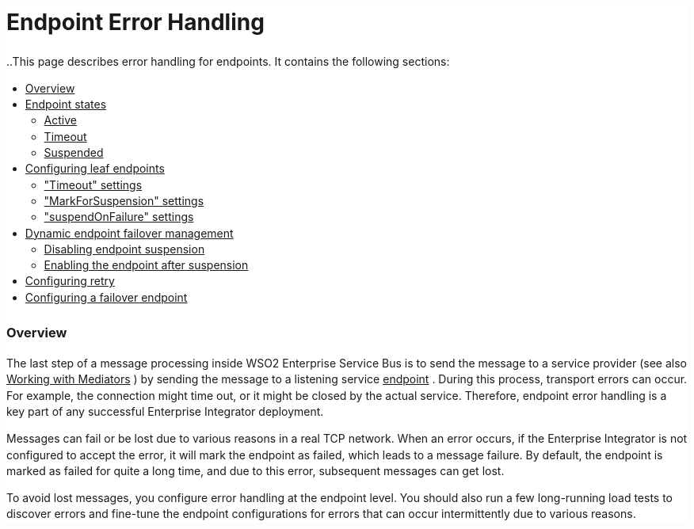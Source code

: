 # Endpoint Error Handling

..This page describes error handling for endpoints. It contains the
following sections:

-   [Overview](#EndpointErrorHandling-Overview)
-   [Endpoint states](#EndpointErrorHandling-Endpointstates)
    -   [Active](#EndpointErrorHandling-ActiveActive)
    -   [Timeout](#EndpointErrorHandling-TimeoutTimeout)
    -   [Suspended](#EndpointErrorHandling-SuspendedSuspended)
-   [Configuring leaf
    endpoints](#EndpointErrorHandling-ConfiguringleafendpointsLeafEndpointConfigurations)
    -   ["Timeout"
        settings](#EndpointErrorHandling-%22Timeout%22settingstimeoutSettings)
    -   ["MarkForSuspension"
        settings](#EndpointErrorHandling-%22MarkForSuspension%22settingsmarkForSuspension)
    -   ["suspendOnFailure"
        settings](#EndpointErrorHandling-%22suspendOnFailure%22settingssuspendOnFailure)
-   [Dynamic endpoint failover
    management](#EndpointErrorHandling-Dynamicendpointfailovermanagement)
    -   [Disabling endpoint
        suspension](#EndpointErrorHandling-Disablingendpointsuspension)
    -   [Enabling the endpoint after
        suspension](#EndpointErrorHandling-Enablingtheendpointaftersuspension)
-   [Configuring retry](#EndpointErrorHandling-Configuringretry)
-   [Configuring a failover
    endpoint](#EndpointErrorHandling-ConfiguringafailoverendpointFailoverEndpointConfigurations)

### Overview

The last step of a message processing inside WSO2 Enterprise Service Bus
is to send the message to a service provider (see also [Working with
Mediators](https://docs.wso2.com/display/EI650/Working+with+Mediators) )
by sending the message to a listening service
[endpoint](_Working_with_Endpoints_) . During this process, transport
errors can occur. For example, the connection might time out, or it
might be closed by the actual service. Therefore, endpoint error
handling is a key part of any successful Enterprise
Integrator deployment.

Messages can fail or be lost due to various reasons in a real TCP
network. When an error occurs, if the Enterprise Integrator is not
configured to accept the error, it will mark the endpoint as failed,
which leads to a message failure. By default, the endpoint is marked as
failed for quite a long time, and due to this error, subsequent messages
can get lost.

To avoid lost messages, you configure error handling at the endpoint
level. You should also run a few long-running load tests to discover
errors and fine-tune the endpoint configurations for errors that can
occur intermittently due to various reasons.
